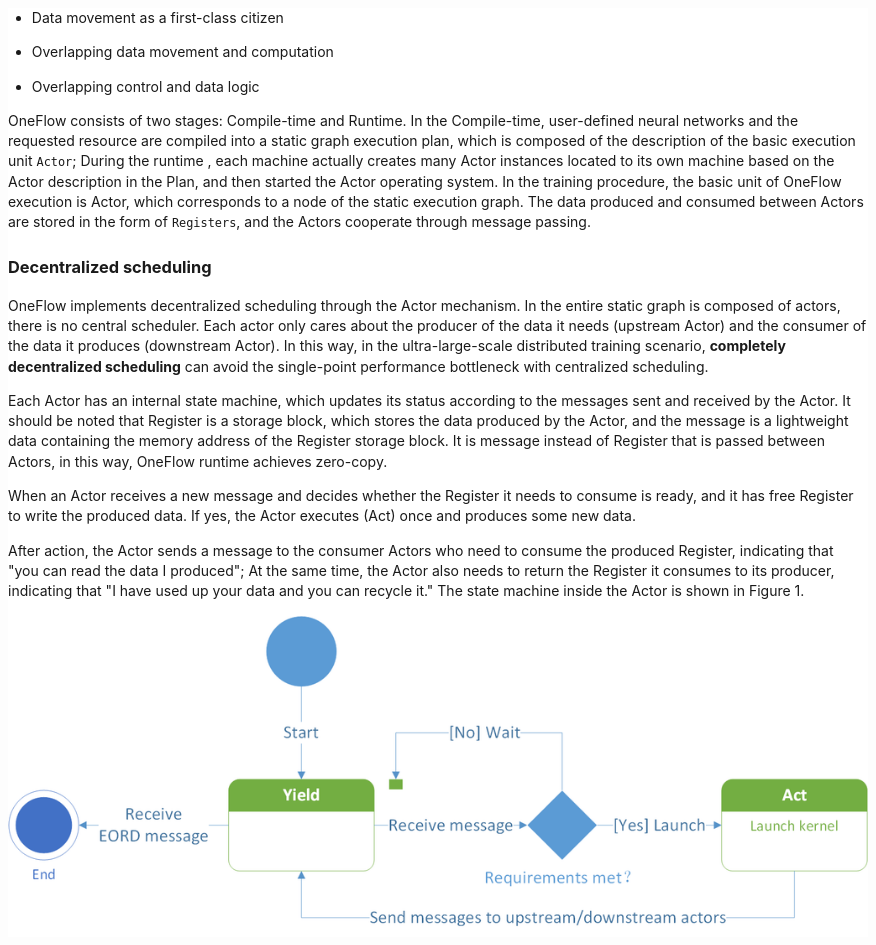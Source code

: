 * Data movement as a first-class citizen

* Overlapping data movement and computation

* Overlapping control and data logic

OneFlow consists of two stages: Compile-time and Runtime. In the Compile-time, user-defined neural networks and the requested resource are compiled into a static graph execution plan, which is composed of the description of the basic execution unit `Actor`; During the runtime , each machine actually creates many Actor instances located to its own machine based on the Actor description in the Plan, and then started the Actor operating system. In the training procedure, the basic unit of OneFlow execution is Actor, which corresponds to a node of the static execution graph. The data produced and consumed between Actors are stored in the form of `Registers`, and the Actors cooperate through message passing.

### Decentralized scheduling
OneFlow implements decentralized scheduling through the Actor mechanism. In the entire static graph is composed of actors, there is no central scheduler. Each actor only cares about the producer of the data it needs (upstream Actor) and the consumer of the data it produces (downstream Actor). In this way, in the ultra-large-scale distributed training scenario, **completely decentralized scheduling** can avoid the single-point performance bottleneck with centralized scheduling.

Each Actor has an internal state machine, which updates its status according to the messages sent and received by the Actor. It should be noted that Register is a storage block, which stores the data produced by the Actor, and the message is a lightweight data containing the memory address of the Register storage block. It is message instead of Register that is passed between Actors, in this way, OneFlow runtime achieves zero-copy.

When an Actor receives a new message and decides whether the Register it needs to consume is ready, and it has free Register to write the produced data. If yes, the Actor executes (Act) once and produces some new data.

After action, the Actor sends a message to the consumer Actors who need to consume the produced Register, indicating that "you can read the data I produced"; At the same time, the Actor also needs to return the Register it consumes to its producer, indicating that "I have used up your data and you can recycle it." The state machine inside the Actor is shown in Figure 1.

<div align="center">
    <img src="imgs/actor_state_machine.png" align='center'/>
</div>
